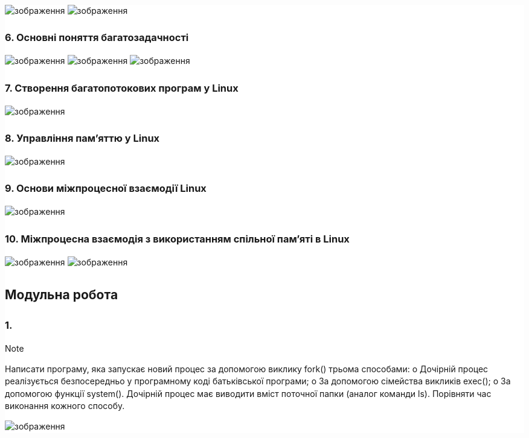 <img width="1004" height="178" alt="зображення" src="https://github.com/user-attachments/assets/1eae9084-1165-4c96-9620-bfb86cf7395a" />

<img width="1004" height="176" alt="зображення" src="https://github.com/user-attachments/assets/fe2849d5-051b-4aa9-8b0f-647216f226c7" />


### 6. Основні поняття багатозадачності

<img width="1004" height="417" alt="зображення" src="https://github.com/user-attachments/assets/853fdfa3-874b-4eae-b6c0-34e49faf5d92" />

<img width="1004" height="402" alt="зображення" src="https://github.com/user-attachments/assets/f8e0744e-6d09-4419-8e71-f6297733ded5" />

<img width="1004" height="461" alt="зображення" src="https://github.com/user-attachments/assets/1fc2478a-af85-4bde-9683-39d005eb14b1" />


### 7. Створення багатопотокових програм у Linux

<img width="1004" height="459" alt="зображення" src="https://github.com/user-attachments/assets/0b704064-c491-4d60-ba18-1ab36d097ab2" />


### 8. Управління пам’яттю у Linux

<img width="774" height="326" alt="зображення" src="https://github.com/user-attachments/assets/cc75a5af-c7ae-4f2f-ada3-ab2a692657c4" />


### 9. Основи міжпроцесної взаємодії Linux

<img width="894" height="982" alt="зображення" src="https://github.com/user-attachments/assets/e7bd4be2-4f8d-4d45-9f34-09d312a7cf01" />


### 10. Міжпроцесна взаємодія з використанням спільної пам’яті в Linux

<img width="872" height="180" alt="зображення" src="https://github.com/user-attachments/assets/69b27772-2a28-40dd-b87a-8bdc065cd559" />

<img width="897" height="141" alt="зображення" src="https://github.com/user-attachments/assets/de48fe63-814c-4a7c-b38f-97583139d873" />



## Модульна робота

### 1.

> [!NOTE]
> Написати програму, яка запускає новий процес за допомогою виклику fork() трьома способами:
>   o	Дочірній процес реалізується безпосередньо у програмному коді батьківської програми;
>   o	За допомогою сімейства викликів exec();
>   o	За допомогою функції system().
> Дочірній процес має виводити вміст поточної папки (аналог команди ls). Порівняти час виконання кожного способу.

<img width="1004" height="141" alt="зображення" src="https://github.com/user-attachments/assets/2b431e83-adb2-489c-82f9-73b368d240e7" />
